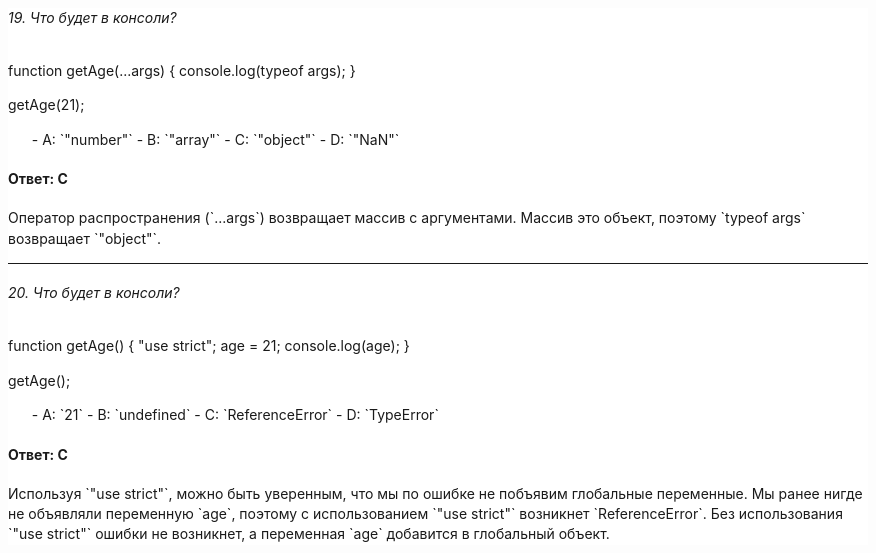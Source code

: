 ###### 19. Что будет в консоли?

<p>
function getAge(...args) {
  console.log(typeof args);
}

getAge(21);
</p>

<ul>
- A: `"number"`
- B: `"array"`
- C: `"object"`
- D: `"NaN"`
</ul>

#### Ответ: C

<span>
Оператор распространения (`...args`) возвращает массив с аргументами. Массив это объект, поэтому `typeof args` возвращает `"object"`.

</span>
</div>

---
<div>

###### 20. Что будет в консоли?

<p>
function getAge() {
  "use strict";
  age = 21;
  console.log(age);
}

getAge();
</p>

<ul>
- A: `21`
- B: `undefined`
- C: `ReferenceError`
- D: `TypeError`
</ul>

#### Ответ: C

<span>
Используя `"use strict"`, можно быть уверенным, что мы по ошибке не побъявим глобальные переменные. Мы ранее нигде не объявляли переменную `age`, поэтому с использованием `"use strict"` возникнет `ReferenceError`. Без использования `"use strict"` ошибки не возникнет, а переменная `age` добавится в глобальный объект.
